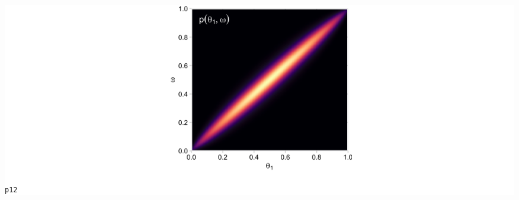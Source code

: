 <img src="09_files/figure-html/unnamed-chunk-43-1.png" width="312" style="display: block; margin: auto;" />

```r
p12
```
